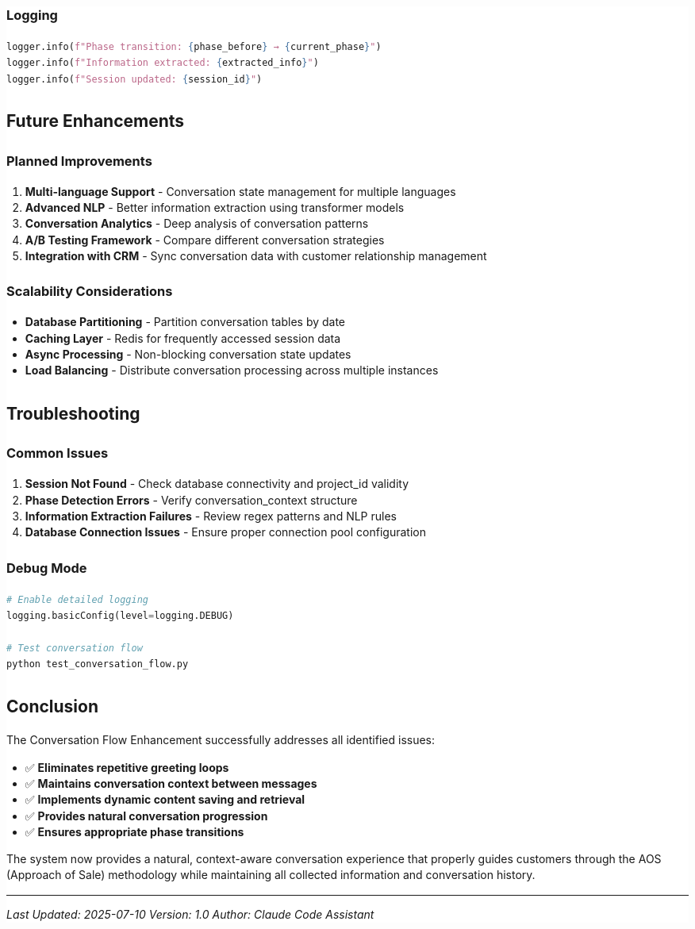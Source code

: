 ### Logging
```python
logger.info(f"Phase transition: {phase_before} → {current_phase}")
logger.info(f"Information extracted: {extracted_info}")
logger.info(f"Session updated: {session_id}")
```

## Future Enhancements

### Planned Improvements
1. **Multi-language Support** - Conversation state management for multiple languages
2. **Advanced NLP** - Better information extraction using transformer models
3. **Conversation Analytics** - Deep analysis of conversation patterns
4. **A/B Testing Framework** - Compare different conversation strategies
5. **Integration with CRM** - Sync conversation data with customer relationship management

### Scalability Considerations
- **Database Partitioning** - Partition conversation tables by date
- **Caching Layer** - Redis for frequently accessed session data
- **Async Processing** - Non-blocking conversation state updates
- **Load Balancing** - Distribute conversation processing across multiple instances

## Troubleshooting

### Common Issues
1. **Session Not Found** - Check database connectivity and project_id validity
2. **Phase Detection Errors** - Verify conversation_context structure
3. **Information Extraction Failures** - Review regex patterns and NLP rules
4. **Database Connection Issues** - Ensure proper connection pool configuration

### Debug Mode
```python
# Enable detailed logging
logging.basicConfig(level=logging.DEBUG)

# Test conversation flow
python test_conversation_flow.py
```

## Conclusion

The Conversation Flow Enhancement successfully addresses all identified issues:

- ✅ **Eliminates repetitive greeting loops**
- ✅ **Maintains conversation context between messages**
- ✅ **Implements dynamic content saving and retrieval**
- ✅ **Provides natural conversation progression**
- ✅ **Ensures appropriate phase transitions**

The system now provides a natural, context-aware conversation experience that properly guides customers through the AOS (Approach of Sale) methodology while maintaining all collected information and conversation history.

---

*Last Updated: 2025-07-10*
*Version: 1.0*
*Author: Claude Code Assistant*